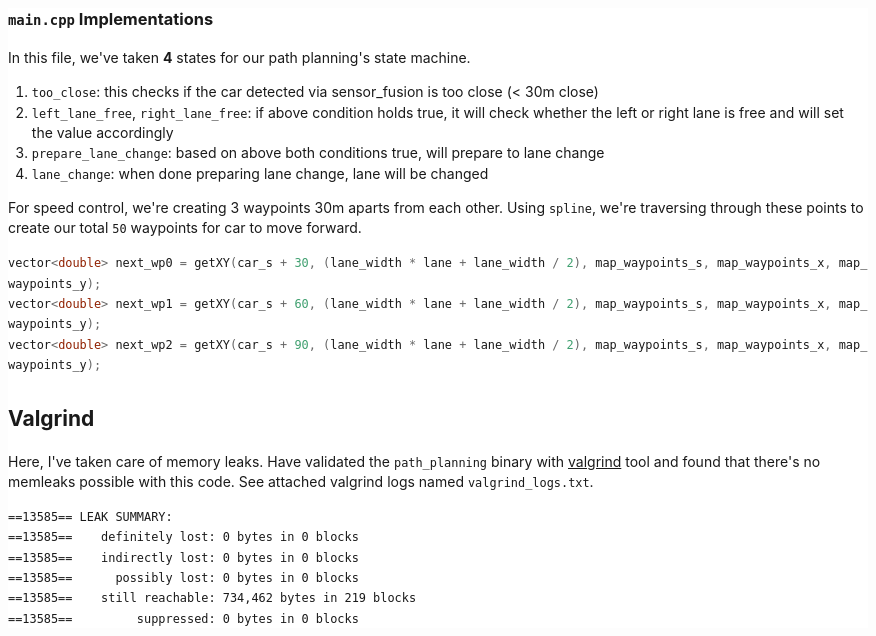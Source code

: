 ### `main.cpp` Implementations
In this file, we've taken <b>4</b> states for our path planning's state machine.
1. `too_close`: this checks if the car detected via sensor_fusion is too close (< 30m close)
2. `left_lane_free`, `right_lane_free`: if above condition holds true, it will check whether the left or right lane is free and will set the value accordingly
3. `prepare_lane_change`: based on above both conditions true, will prepare to lane change
4. `lane_change`: when done preparing lane change, lane will be changed

For speed control, we're creating 3 waypoints 30m aparts from each other. Using `spline`, we're traversing through these points to create our total `50` waypoints for car to move forward.
```cpp
vector<double> next_wp0 = getXY(car_s + 30, (lane_width * lane + lane_width / 2), map_waypoints_s, map_waypoints_x, map_waypoints_y);
vector<double> next_wp1 = getXY(car_s + 60, (lane_width * lane + lane_width / 2), map_waypoints_s, map_waypoints_x, map_waypoints_y);
vector<double> next_wp2 = getXY(car_s + 90, (lane_width * lane + lane_width / 2), map_waypoints_s, map_waypoints_x, map_waypoints_y);
```

## Valgrind
Here, I've taken care of memory leaks. Have validated the `path_planning` binary with [valgrind](http://valgrind.org/) tool and found that there's no memleaks possible with this code.
See attached valgrind logs named `valgrind_logs.txt`.

```bash
==13585== LEAK SUMMARY:
==13585==    definitely lost: 0 bytes in 0 blocks
==13585==    indirectly lost: 0 bytes in 0 blocks
==13585==      possibly lost: 0 bytes in 0 blocks
==13585==    still reachable: 734,462 bytes in 219 blocks
==13585==         suppressed: 0 bytes in 0 blocks
```